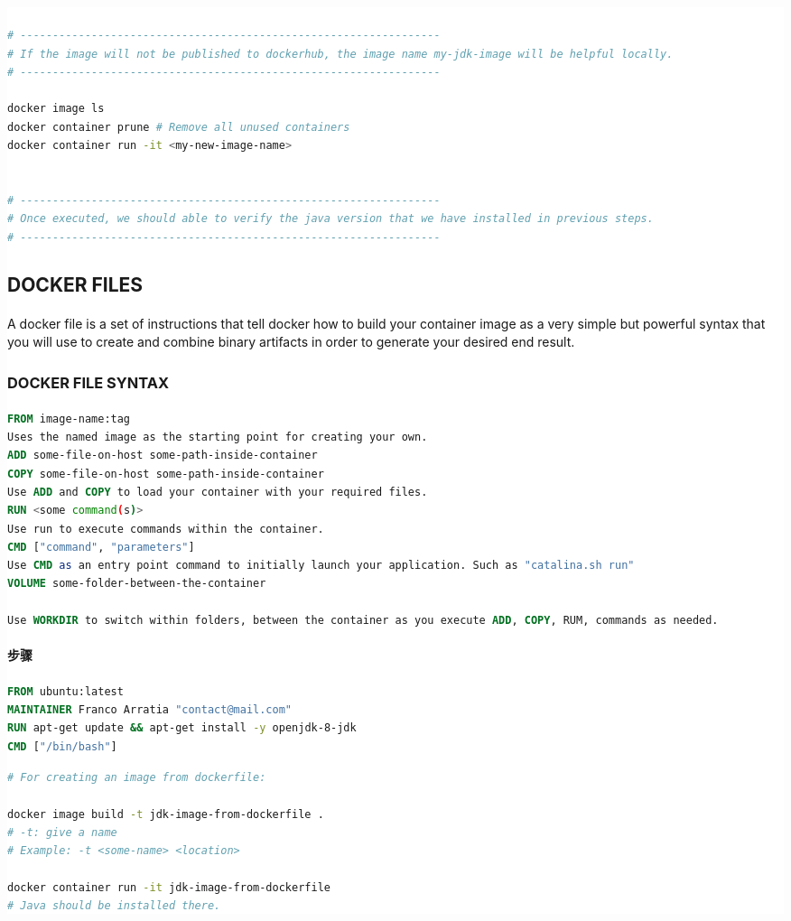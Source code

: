 ```bash

# -----------------------------------------------------------------
# If the image will not be published to dockerhub, the image name my-jdk-image will be helpful locally.
# -----------------------------------------------------------------

docker image ls
docker container prune # Remove all unused containers
docker container run -it <my-new-image-name>


# -----------------------------------------------------------------
# Once executed, we should able to verify the java version that we have installed in previous steps.
# -----------------------------------------------------------------
```

## DOCKER FILES

A docker file is a set of instructions that tell docker how to build your container image as a very simple but powerful syntax that you will use to create and combine binary artifacts in order to generate your desired end result.

### DOCKER FILE SYNTAX

```dockerfile
FROM image-name:tag
Uses the named image as the starting point for creating your own.
ADD some-file-on-host some-path-inside-container
COPY some-file-on-host some-path-inside-container
Use ADD and COPY to load your container with your required files.
RUN <some command(s)>
Use run to execute commands within the container.
CMD ["command", "parameters"]
Use CMD as an entry point command to initially launch your application. Such as "catalina.sh run"
VOLUME some-folder-between-the-container

Use WORKDIR to switch within folders, between the container as you execute ADD, COPY, RUM, commands as needed.
```

#### 步骤

```dockerfile
FROM ubuntu:latest
MAINTAINER Franco Arratia "contact@mail.com"
RUN apt-get update && apt-get install -y openjdk-8-jdk
CMD ["/bin/bash"]
```

```bash
# For creating an image from dockerfile:

docker image build -t jdk-image-from-dockerfile .
# -t: give a name
# Example: -t <some-name> <location>

docker container run -it jdk-image-from-dockerfile
# Java should be installed there.
```
